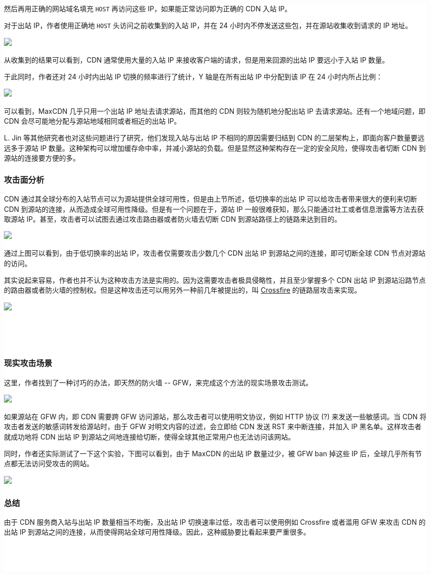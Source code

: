 然后再用正确的网站域名填充 `HOST` 再访问这些 IP，如果能正常访问即为正确的 CDN 入站 IP。

对于出站 IP，作者使用正确地 `HOST` 头访问之前收集到的入站 IP，并在 24 小时内不停发送这些包，并在源站收集收到请求的 IP 地址。

![](https://docs.evi0s.com/uploads/upload_b6b47ed02c71ad24bba37a55e7c9046e.png)

从收集到的结果可以看到，CDN 通常使用大量的入站 IP 来接收客户端的请求，但是用来回源的出站 IP 要远小于入站 IP 数量。

于此同时，作者还对 24 小时内出站 IP 切换的频率进行了统计，Y 轴是在所有出站 IP 中分配到该 IP 在 24 小时内所占比例：

![](https://docs.evi0s.com/uploads/upload_a5cf304382509e6c5eb71f3053730c41.png)

可以看到，MaxCDN 几乎只用一个出站 IP 地址去请求源站，而其他的 CDN 则较为随机地分配出站 IP 去请求源站。还有一个地域问题，即 CDN 会尽可能地分配与源站地域相同或者相近的出站 IP。

L. Jin 等其他研究者也对这些问题进行了研究，他们发现入站与出站 IP 不相同的原因需要归结到 CDN 的二层架构上，即面向客户数量要远远多于源站 IP 数量。这种架构可以增加缓存命中率，并减小源站的负载。但是显然这种架构存在一定的安全风险，使得攻击者切断 CDN 到源站的连接要方便的多。

### 攻击面分析

CDN 通过其全球分布的入站节点可以为源站提供全球可用性，但是由上节所述，低切换率的出站 IP 可以给攻击者带来很大的便利来切断 CDN 到源站的连接，从而造成全球可用性降级。但是有一个问题在于，源站 IP 一般很难获知，那么只能通过社工或者信息泄露等方法去获取源站 IP。甚至，攻击者可以试图去通过攻击路由器或者防火墙去切断 CDN 到源站路径上的链路来达到目的。

![](https://docs.evi0s.com/uploads/upload_032be0d0c54dc7e1981377b437609662.png)

通过上图可以看到，由于低切换率的出站 IP，攻击者仅需要攻击少数几个 CDN 出站 IP 到源站之间的连接，即可切断全球 CDN 节点对源站的访问。

其实说起来容易，作者也并不认为这种攻击方法是实用的。因为这需要攻击者极具侵略性，并且至少掌握多个 CDN 出站 IP 到源站沿路节点的路由器或者防火墙的控制权。但是这种攻击还可以用另外一种前几年被提出的，叫 [Crossfire](https://www.ieee-security.org/TC/SP2013/papers/4977a127.pdf) 的链路层攻击来实现。

![](https://docs.evi0s.com/uploads/upload_ca61f17aa3adbe67ff81cfe2fa08faad.png)

&nbsp;

&nbsp;

### 现实攻击场景

这里，作者找到了一种讨巧的办法，即天然的防火墙 -- GFW，来完成这个方法的现实场景攻击测试。

![](https://docs.evi0s.com/uploads/upload_d7586002f4d715d90028222877f6fa47.png)

如果源站在 GFW 内，即 CDN 需要跨 GFW 访问源站，那么攻击者可以使用明文协议，例如 HTTP 协议 (?) 来发送一些敏感词。当 CDN 将攻击者发送的敏感词转发给源站时，由于 GFW 对明文内容的过滤，会立即给 CDN 发送 RST 来中断连接，并加入 IP 黑名单。这样攻击者就成功地将 CDN 出站 IP 到源站之间地连接给切断，使得全球其他正常用户也无法访问该网站。

同时，作者还实际测试了一下这个实验，下图可以看到，由于 MaxCDN 的出站 IP 数量过少，被 GFW ban 掉这些 IP 后，全球几乎所有节点都无法访问受攻击的网站。

![](https://docs.evi0s.com/uploads/upload_fd11214ff1de4243b4ae8ad92130c8bf.png)

### 总结

由于 CDN 服务商入站与出站 IP 数量相当不均衡，及出站 IP 切换速率过低，攻击者可以使用例如 Crossfire 或者滥用 GFW 来攻击 CDN 的出站 IP 到源站之间的连接，从而使得网站全球可用性降级。因此，这种威胁要比看起来要严重很多。

&nbsp;

&nbsp;
